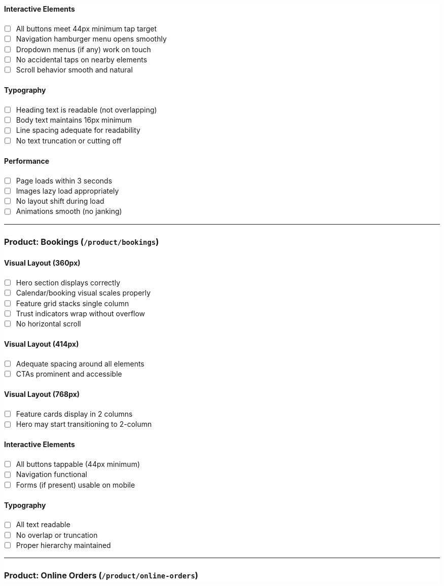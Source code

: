 #### Interactive Elements
- [ ] All buttons meet 44px minimum tap target
- [ ] Navigation hamburger menu opens smoothly
- [ ] Dropdown menus (if any) work on touch
- [ ] No accidental taps on nearby elements
- [ ] Scroll behavior smooth and natural

#### Typography
- [ ] Heading text is readable (not overlapping)
- [ ] Body text maintains 16px minimum
- [ ] Line spacing adequate for readability
- [ ] No text truncation or cutting off

#### Performance
- [ ] Page loads within 3 seconds
- [ ] Images lazy load appropriately
- [ ] No layout shift during load
- [ ] Animations smooth (no janking)

---

### Product: Bookings (`/product/bookings`)

#### Visual Layout (360px)
- [ ] Hero section displays correctly
- [ ] Calendar/booking visual scales properly
- [ ] Feature grid stacks single column
- [ ] Trust indicators wrap without overflow
- [ ] No horizontal scroll

#### Visual Layout (414px)
- [ ] Adequate spacing around all elements
- [ ] CTAs prominent and accessible

#### Visual Layout (768px)
- [ ] Feature cards display in 2 columns
- [ ] Hero may start transitioning to 2-column

#### Interactive Elements
- [ ] All buttons tappable (44px minimum)
- [ ] Navigation functional
- [ ] Forms (if present) usable on mobile

#### Typography
- [ ] All text readable
- [ ] No overlap or truncation
- [ ] Proper hierarchy maintained

---

### Product: Online Orders (`/product/online-orders`)

